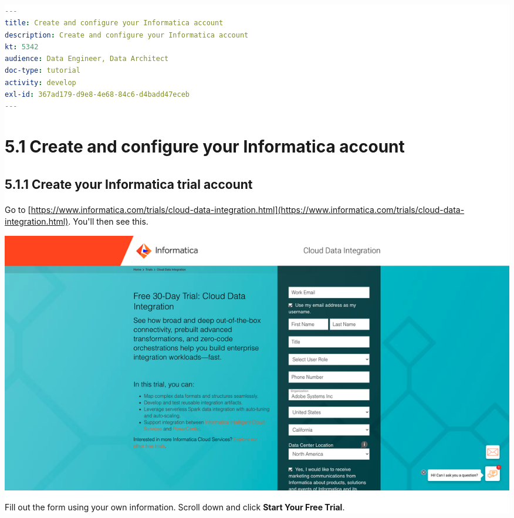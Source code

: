 ```yaml
---
title: Create and configure your Informatica account
description: Create and configure your Informatica account
kt: 5342
audience: Data Engineer, Data Architect
doc-type: tutorial
activity: develop
exl-id: 367ad179-d9e8-4e68-84c6-d4badd47eceb
---
```

# 5.1 Create and configure your Informatica account

## 5.1.1 Create your Informatica trial account

Go to [https://www.informatica.com/trials/cloud-data-integration.html](https://www.informatica.com/trials/cloud-data-integration.html). You'll then see this.

![ETL](./images/crinf1.png)

Fill out the form using your own information. Scroll down and click **Start Your Free Trial**.
